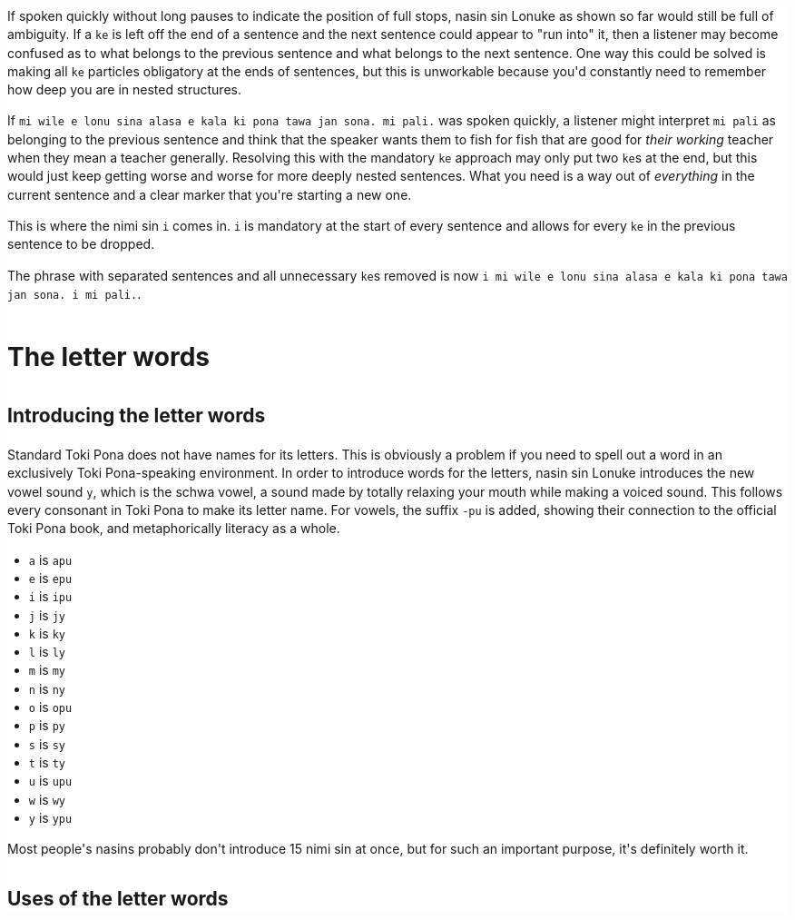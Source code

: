 If spoken quickly without long pauses to indicate the position of full stops, nasin sin Lonuke as shown so far would still be full of ambiguity. If a `ke` is left off the end of a sentence and the next sentence could appear to "run into" it, then a listener may become confused as to what belongs to the previous sentence and what belongs to the next sentence. One way this could be solved is making all `ke` particles obligatory at the ends of sentences, but this is unworkable because you'd constantly need to remember how deep you are in nested structures.

If `mi wile e lonu sina alasa e kala ki pona tawa jan sona. mi pali.` was spoken quickly, a listener might interpret `mi pali` as belonging to the previous sentence and think that the speaker wants them to fish for fish that are good for *their working* teacher when they mean a teacher generally. Resolving this with the mandatory `ke` approach may only put two `ke`s at the end, but this would just keep getting worse and worse for more deeply nested sentences. What you need is a way out of *everything* in the current sentence and a clear marker that you're starting a new one.

This is where the nimi sin `i` comes in. `i` is mandatory at the start of every sentence and allows for every `ke` in the previous sentence to be dropped.

The phrase with separated sentences and all unnecessary `ke`s removed is now `i mi wile e lonu sina alasa e kala ki pona tawa jan sona. i mi pali.`.

# The letter words

## Introducing the letter words

Standard Toki Pona does not have names for its letters. This is obviously a problem if you need to spell out a word in an exclusively Toki Pona-speaking environment. In order to introduce words for the letters, nasin sin Lonuke introduces the new vowel sound `y`, which is the schwa vowel, a sound made by totally relaxing your mouth while making a voiced sound. This follows every consonant in Toki Pona to make its letter name. For vowels, the suffix `-pu` is added, showing their connection to the official Toki Pona book, and metaphorically literacy as a whole.

* `a` is `apu`
* `e` is `epu`
* `i` is `ipu`
* `j` is `jy`
* `k` is `ky`
* `l` is `ly`
* `m` is `my`
* `n` is `ny`
* `o` is `opu`
* `p` is `py`
* `s` is `sy`
* `t` is `ty`
* `u` is `upu`
* `w` is `wy`
* `y` is `ypu`

Most people's nasins probably don't introduce 15 nimi sin at once, but for such an important purpose, it's definitely worth it.

## Uses of the letter words
